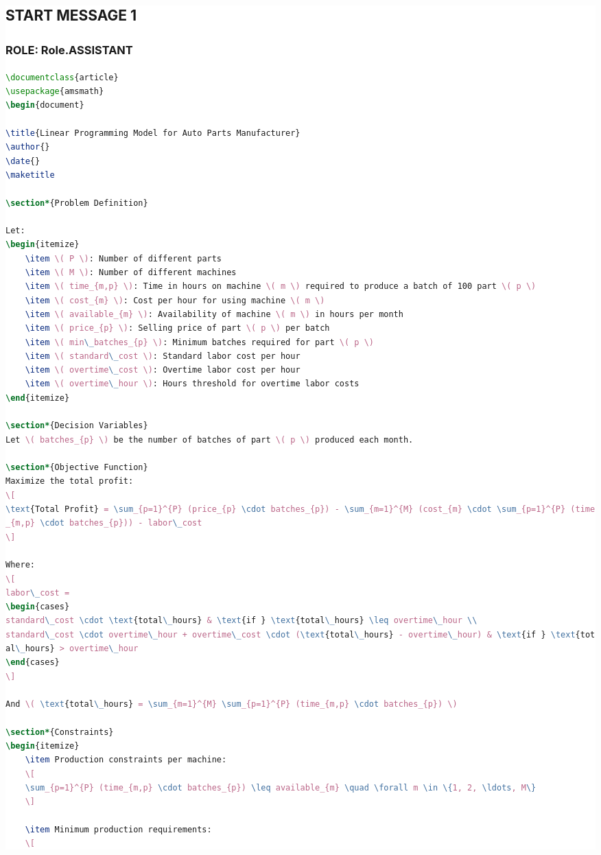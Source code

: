 
## START MESSAGE 1 
### ROLE: Role.ASSISTANT
```latex
\documentclass{article}
\usepackage{amsmath}
\begin{document}

\title{Linear Programming Model for Auto Parts Manufacturer}
\author{}
\date{}
\maketitle

\section*{Problem Definition}

Let:
\begin{itemize}
    \item \( P \): Number of different parts
    \item \( M \): Number of different machines
    \item \( time_{m,p} \): Time in hours on machine \( m \) required to produce a batch of 100 part \( p \)
    \item \( cost_{m} \): Cost per hour for using machine \( m \)
    \item \( available_{m} \): Availability of machine \( m \) in hours per month
    \item \( price_{p} \): Selling price of part \( p \) per batch
    \item \( min\_batches_{p} \): Minimum batches required for part \( p \)
    \item \( standard\_cost \): Standard labor cost per hour
    \item \( overtime\_cost \): Overtime labor cost per hour
    \item \( overtime\_hour \): Hours threshold for overtime labor costs
\end{itemize}

\section*{Decision Variables}
Let \( batches_{p} \) be the number of batches of part \( p \) produced each month.

\section*{Objective Function}
Maximize the total profit:
\[
\text{Total Profit} = \sum_{p=1}^{P} (price_{p} \cdot batches_{p}) - \sum_{m=1}^{M} (cost_{m} \cdot \sum_{p=1}^{P} (time_{m,p} \cdot batches_{p})) - labor\_cost
\]

Where:
\[
labor\_cost = 
\begin{cases} 
standard\_cost \cdot \text{total\_hours} & \text{if } \text{total\_hours} \leq overtime\_hour \\ 
standard\_cost \cdot overtime\_hour + overtime\_cost \cdot (\text{total\_hours} - overtime\_hour) & \text{if } \text{total\_hours} > overtime\_hour 
\end{cases}
\]

And \( \text{total\_hours} = \sum_{m=1}^{M} \sum_{p=1}^{P} (time_{m,p} \cdot batches_{p}) \)

\section*{Constraints}
\begin{itemize}
    \item Production constraints per machine:
    \[
    \sum_{p=1}^{P} (time_{m,p} \cdot batches_{p}) \leq available_{m} \quad \forall m \in \{1, 2, \ldots, M\}
    \]
    
    \item Minimum production requirements:
    \[
```